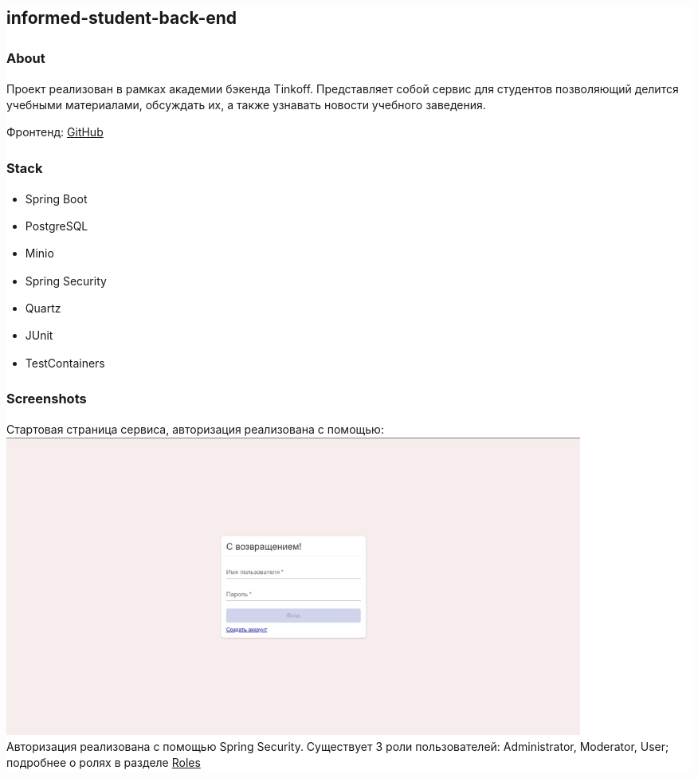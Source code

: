 ## informed-student-back-end

### About

Проект реализован в рамках академии бэкенда Tinkoff. Представляет собой сервис для студентов позволяющий делится 
учебными материалами, обсуждать их, а также узнавать новости учебного заведения.

Фронтенд: [GitHub](https://github.com/Ivanuil/informed-student-frontend)

### Stack

* Spring Boot
* PostgreSQL
* Minio
* Spring Security
* Quartz


* JUnit
* TestContainers

### Screenshots

Стартовая страница сервиса, авторизация реализована с помощью:
<img alt="welcome_page" src="misc/welcome_page.jpg" width="720"/><br>
Авторизация реализована с помощью Spring Security. Существует 3 роли пользователей: Administrator, Moderator, User;
подробнее о ролях в разделе [Roles](#Roles)

